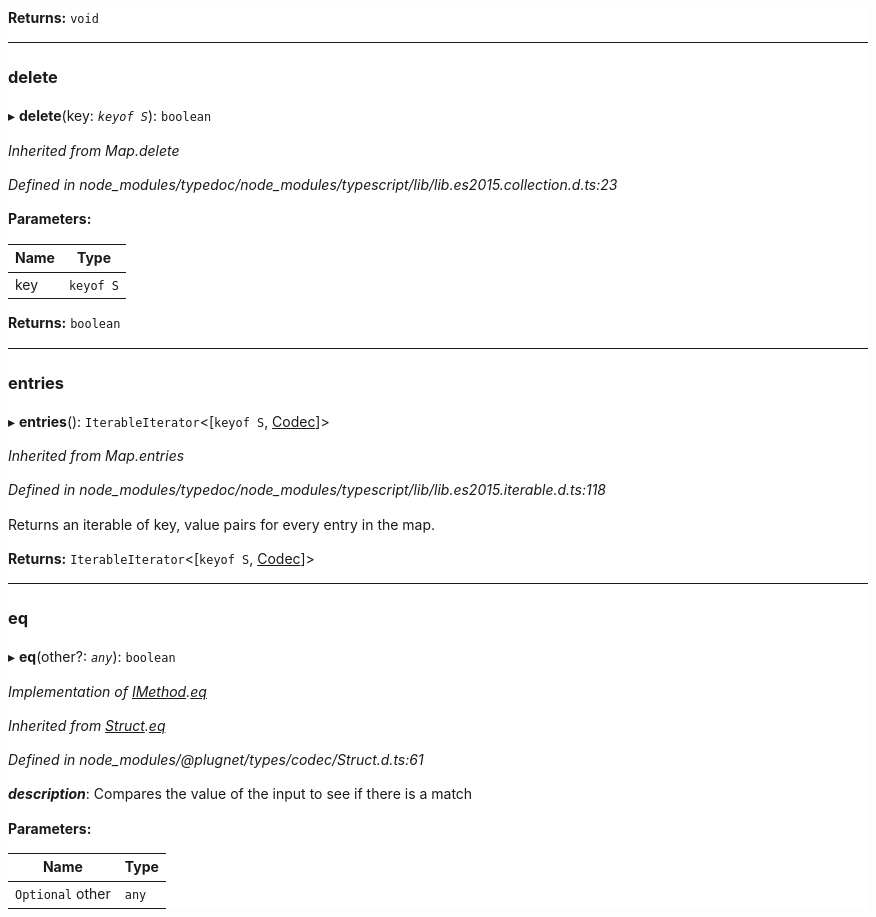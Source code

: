 **Returns:** `void`

___
<a id="delete"></a>

###  delete

▸ **delete**(key: *`keyof S`*): `boolean`

*Inherited from Map.delete*

*Defined in node_modules/typedoc/node_modules/typescript/lib/lib.es2015.collection.d.ts:23*

**Parameters:**

| Name | Type |
| ------ | ------ |
| key | `keyof S` |

**Returns:** `boolean`

___
<a id="entries"></a>

###  entries

▸ **entries**(): `IterableIterator`<[`keyof S`, [Codec](../interfaces/_plugnet.codec.md)]>

*Inherited from Map.entries*

*Defined in node_modules/typedoc/node_modules/typescript/lib/lib.es2015.iterable.d.ts:118*

Returns an iterable of key, value pairs for every entry in the map.

**Returns:** `IterableIterator`<[`keyof S`, [Codec](../interfaces/_plugnet.codec.md)]>

___
<a id="eq"></a>

###  eq

▸ **eq**(other?: *`any`*): `boolean`

*Implementation of [IMethod](../interfaces/_plugnet.imethod.md).[eq](../interfaces/_plugnet.imethod.md#eq)*

*Inherited from [Struct](_plugnet.struct.md).[eq](_plugnet.struct.md#eq)*

*Defined in node_modules/@plugnet/types/codec/Struct.d.ts:61*

*__description__*: Compares the value of the input to see if there is a match

**Parameters:**

| Name | Type |
| ------ | ------ |
| `Optional` other | `any` |
